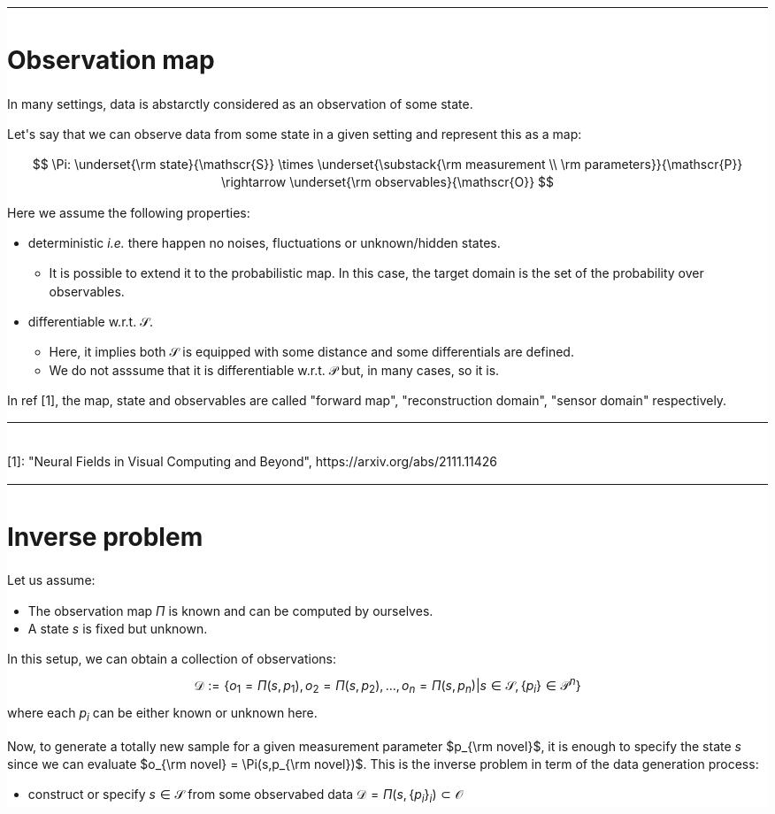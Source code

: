 




---

# Observation map

In many settings, data is abstarctly considered as an observation of some state.

Let's say that we can observe data from some state in a given setting and represent this as a map:

$$
\Pi: \underset{\rm state}{\mathscr{S}} \times \underset{\substack{\rm measurement \\ \rm parameters}}{\mathscr{P}} \rightarrow \underset{\rm observables}{\mathscr{O}}
$$

Here we assume the following properties:

- deterministic _i.e._ there happen no noises, fluctuations or unknown/hidden states.

  - It is possible to extend it to the probabilistic map. In this case, the target domain is the set of the probability over observables.

- differentiable w.r.t. $\mathscr{S}$.
  - Here, it implies both $\mathscr{S}$ is equipped with some distance and some differentials are defined.
  - We do not asssume that it is differentiable w.r.t. $\mathscr{P}$ but, in many cases, so it is.

In ref [1], the map, state and observables are called "forward map", "reconstruction domain", "sensor domain" respectively.



<footer class="absolute bottom-0 left-0 right-0 p-3">
<hr><br>
[1]: "Neural Fields in Visual Computing and Beyond", https://arxiv.org/abs/2111.11426
</footer>



---

# Inverse problem

Let us assume:
- The observation map $\Pi$ is known and can be computed by ourselves.
- A state $s$ is fixed but unknown.

In this setup, we can obtain a collection of observations:
$$
\mathcal{D} := \{ o_1 = \Pi(s, p_1), o_2 = \Pi(s, p_2), \ldots, o_n = \Pi(s, p_n) | s \in \mathscr{S}, \{p_i\} \in \mathscr{P}^n \}
$$
where each $p_i$ can be either known or unknown here.

Now, to generate a totally new sample for a given measurement parameter $p_{\rm novel}$, it is enough to specify the state $s$ since we can evaluate $o_{\rm novel} = \Pi(s,p_{\rm novel})$. This is the inverse problem in term of the data generation process:
- construct or specify $s \in \mathscr{S}$ from some observabed data $\mathcal{D} = \Pi(s, \{p_i\}_i) \subset \mathscr{O}$
